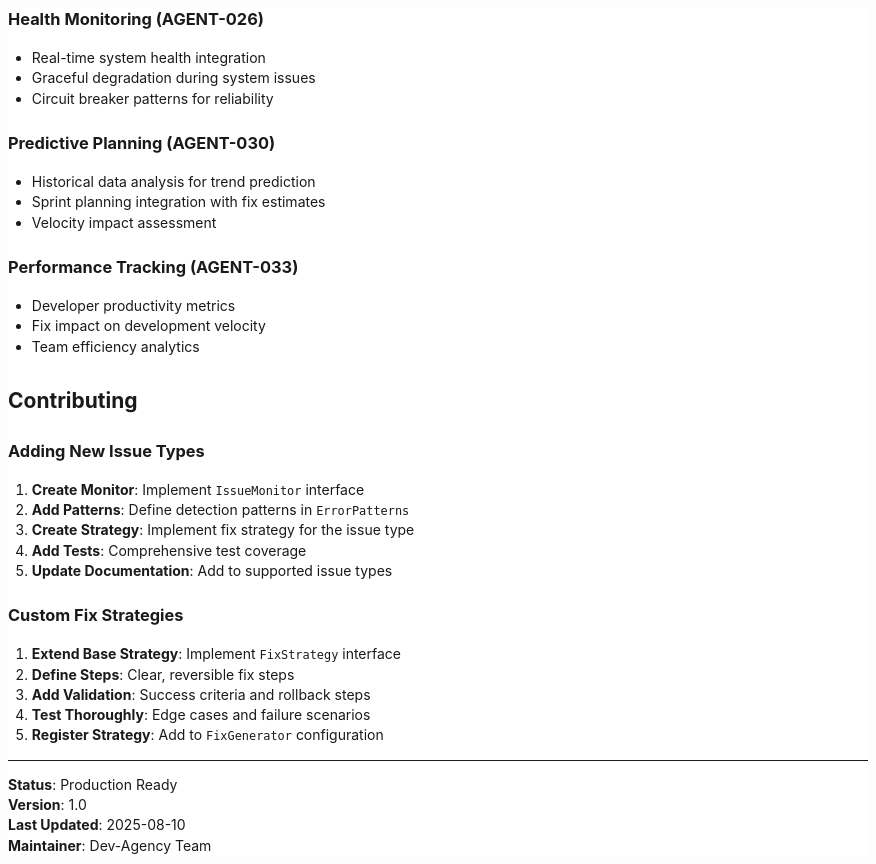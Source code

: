 ### Health Monitoring (AGENT-026)
- Real-time system health integration
- Graceful degradation during system issues
- Circuit breaker patterns for reliability

### Predictive Planning (AGENT-030)
- Historical data analysis for trend prediction
- Sprint planning integration with fix estimates
- Velocity impact assessment

### Performance Tracking (AGENT-033)
- Developer productivity metrics
- Fix impact on development velocity
- Team efficiency analytics

## Contributing

### Adding New Issue Types

1. **Create Monitor**: Implement `IssueMonitor` interface
2. **Add Patterns**: Define detection patterns in `ErrorPatterns`
3. **Create Strategy**: Implement fix strategy for the issue type
4. **Add Tests**: Comprehensive test coverage
5. **Update Documentation**: Add to supported issue types

### Custom Fix Strategies

1. **Extend Base Strategy**: Implement `FixStrategy` interface
2. **Define Steps**: Clear, reversible fix steps
3. **Add Validation**: Success criteria and rollback steps
4. **Test Thoroughly**: Edge cases and failure scenarios
5. **Register Strategy**: Add to `FixGenerator` configuration

---

**Status**: Production Ready  
**Version**: 1.0  
**Last Updated**: 2025-08-10  
**Maintainer**: Dev-Agency Team